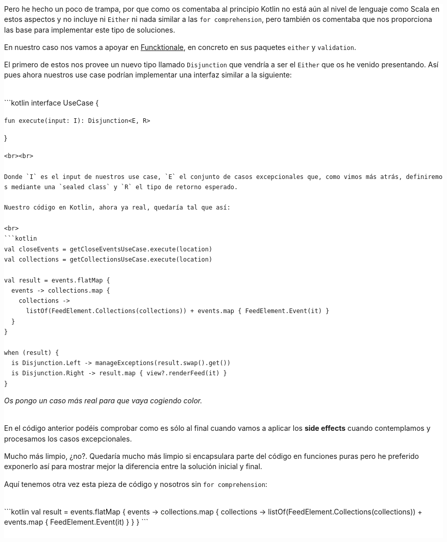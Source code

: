 Pero he hecho un poco de trampa, por que como os comentaba al principio Kotlin no está aún al nivel de lenguaje como Scala en estos aspectos y no incluye ni `Either` ni nada similar a las `for comprehension`, pero también os comentaba que nos proporciona las base para implementar este tipo de soluciones.

En nuestro caso nos vamos a apoyar en [Funcktionale](https://github.com/MarioAriasC/funKTionale), en concreto en sus paquetes `either` y `validation`.

El primero de estos nos provee un nuevo tipo llamado `Disjunction` que vendría a ser el `Either` que os he venido presentando. Así pues ahora nuestros use case podrían implementar una interfaz similar a la siguiente:

<br>
```kotlin
interface UseCase<in I, out R, out E> {

    fun execute(input: I): Disjunction<E, R>
}
```
<br><br>

Donde `I` es el input de nuestros use case, `E` el conjunto de casos excepcionales que, como vimos más atrás, definiremos mediante una `sealed class` y `R` el tipo de retorno esperado.

Nuestro código en Kotlin, ahora ya real, quedaría tal que así:

<br>
```kotlin
val closeEvents = getCloseEventsUseCase.execute(location)
val collections = getCollectionsUseCase.execute(location)

val result = events.flatMap {
  events -> collections.map {
    collections ->
      listOf(FeedElement.Collections(collections)) + events.map { FeedElement.Event(it) }
  }
}

when (result) {
  is Disjunction.Left -> manageExceptions(result.swap().get())
  is Disjunction.Right -> result.map { view?.renderFeed(it) }
}
```
*Os pongo un caso más real para que vaya cogiendo color.*
<br><br>

En el código anterior podéis comprobar como es sólo al final cuando vamos a aplicar los **side effects** cuando contemplamos y procesamos los casos excepcionales.

Mucho más limpio, ¿no?. Quedaría mucho más limpio si encapsulara parte del código en funciones puras pero he preferido exponerlo así para mostrar mejor la diferencia entre la solución inicial y final.

Aquí tenemos otra vez esta pieza de código y nosotros sin `for comprehension`:

<br>
```kotlin
val result = events.flatMap {
  events -> collections.map {
    collections ->
      listOf(FeedElement.Collections(collections)) + events.map { FeedElement.Event(it) }
  }
}
```
<br><br>
